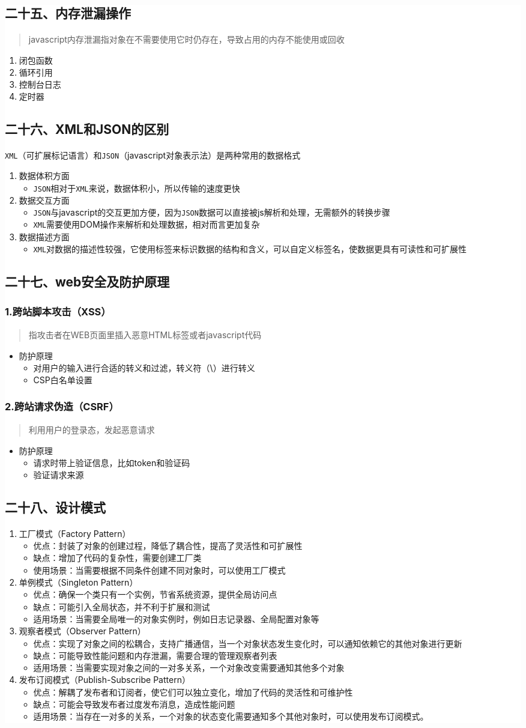 ## 二十五、内存泄漏操作

> javascript内存泄漏指对象在不需要使用它时仍存在，导致占用的内存不能使用或回收

1. 闭包函数
2. 循环引用
3. 控制台日志
4. 定时器

## 二十六、XML和JSON的区别

`XML`（可扩展标记语言）和`JSON`（javascript对象表示法）是两种常用的数据格式

1. 数据体积方面
   - `JSON`相对于`XML`来说，数据体积小，所以传输的速度更快
2. 数据交互方面
   - `JSON`与javascript的交互更加方便，因为`JSON`数据可以直接被js解析和处理，无需额外的转换步骤
   - `XML`需要使用DOM操作来解析和处理数据，相对而言更加复杂
3. 数据描述方面
   - `XML`对数据的描述性较强，它使用标签来标识数据的结构和含义，可以自定义标签名，使数据更具有可读性和可扩展性

## 二十七、web安全及防护原理

### 1.跨站脚本攻击（XSS）

> 指攻击者在WEB页面里插入恶意HTML标签或者javascript代码

- 防护原理
  - 对用户的输入进行合适的转义和过滤，转义符（\）进行转义
  - CSP白名单设置

### 2.跨站请求伪造（CSRF）

> 利用用户的登录态，发起恶意请求

- 防护原理
  - 请求时带上验证信息，比如token和验证码
  - 验证请求来源

## 二十八、设计模式

1. 工厂模式（Factory Pattern）
   - 优点：封装了对象的创建过程，降低了耦合性，提高了灵活性和可扩展性
   - 缺点：增加了代码的复杂性，需要创建工厂类
   - 使用场景：当需要根据不同条件创建不同对象时，可以使用工厂模式
2. 单例模式（Singleton Pattern）
   - 优点：确保一个类只有一个实例，节省系统资源，提供全局访问点
   - 缺点：可能引入全局状态，并不利于扩展和测试
   - 适用场景：当需要全局唯一的对象实例时，例如日志记录器、全局配置对象等
3. 观察者模式（Observer Pattern）
   - 优点：实现了对象之间的松耦合，支持广播通信，当一个对象状态发生变化时，可以通知依赖它的其他对象进行更新
   - 缺点：可能导致性能问题和内存泄漏，需要合理的管理观察者列表
   - 适用场景：当需要实现对象之间的一对多关系，一个对象改变需要通知其他多个对象
4. 发布订阅模式（Publish-Subscribe Pattern）
   - 优点：解耦了发布者和订阅者，使它们可以独立变化，增加了代码的灵活性和可维护性
   - 缺点：可能会导致发布者过度发布消息，造成性能问题
   - 适用场景：当存在一对多的关系，一个对象的状态变化需要通知多个其他对象时，可以使用发布订阅模式。
